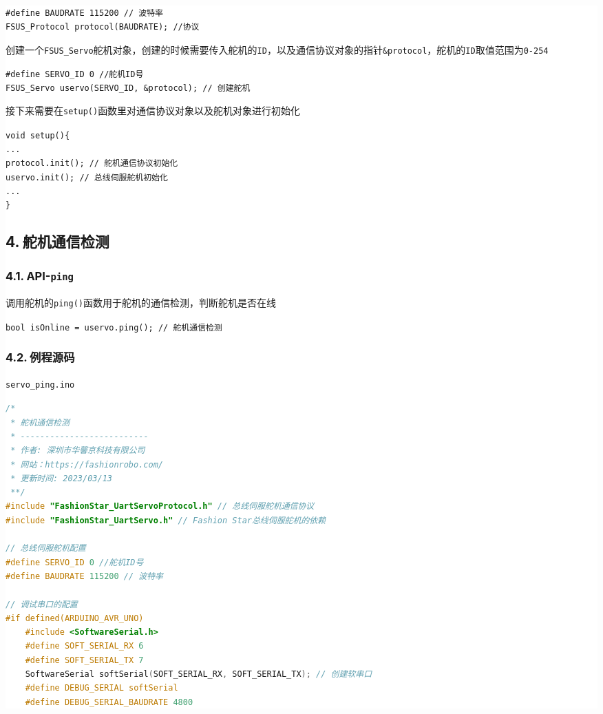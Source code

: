 
```
#define BAUDRATE 115200 // 波特率
FSUS_Protocol protocol(BAUDRATE); //协议
```

创建一个`FSUS_Servo`舵机对象，创建的时候需要传入舵机的`ID`，以及通信协议对象的指针`&protocol`，舵机的`ID`取值范围为`0-254`



```
#define SERVO_ID 0 //舵机ID号
FSUS_Servo uservo(SERVO_ID, &protocol); // 创建舵机
```

接下来需要在`setup()`函数里对通信协议对象以及舵机对象进行初始化



```
void setup(){
...
protocol.init(); // 舵机通信协议初始化
uservo.init(); // 总线伺服舵机初始化
...
}
```

## 4. 舵机通信检测

### 4.1. API-`ping`

调用舵机的`ping()`函数用于舵机的通信检测，判断舵机是否在线



```
bool isOnline = uservo.ping(); // 舵机通信检测
```

### 4.2. 例程源码

```
servo_ping.ino
```



```c
/*
 * 舵机通信检测
 * --------------------------
 * 作者: 深圳市华馨京科技有限公司
 * 网站：https://fashionrobo.com/
 * 更新时间: 2023/03/13
 **/
#include "FashionStar_UartServoProtocol.h" // 总线伺服舵机通信协议
#include "FashionStar_UartServo.h" // Fashion Star总线伺服舵机的依赖

// 总线伺服舵机配置
#define SERVO_ID 0 //舵机ID号
#define BAUDRATE 115200 // 波特率

// 调试串口的配置
#if defined(ARDUINO_AVR_UNO)
    #include <SoftwareSerial.h>
    #define SOFT_SERIAL_RX 6
    #define SOFT_SERIAL_TX 7
    SoftwareSerial softSerial(SOFT_SERIAL_RX, SOFT_SERIAL_TX); // 创建软串口
    #define DEBUG_SERIAL softSerial
    #define DEBUG_SERIAL_BAUDRATE 4800

```